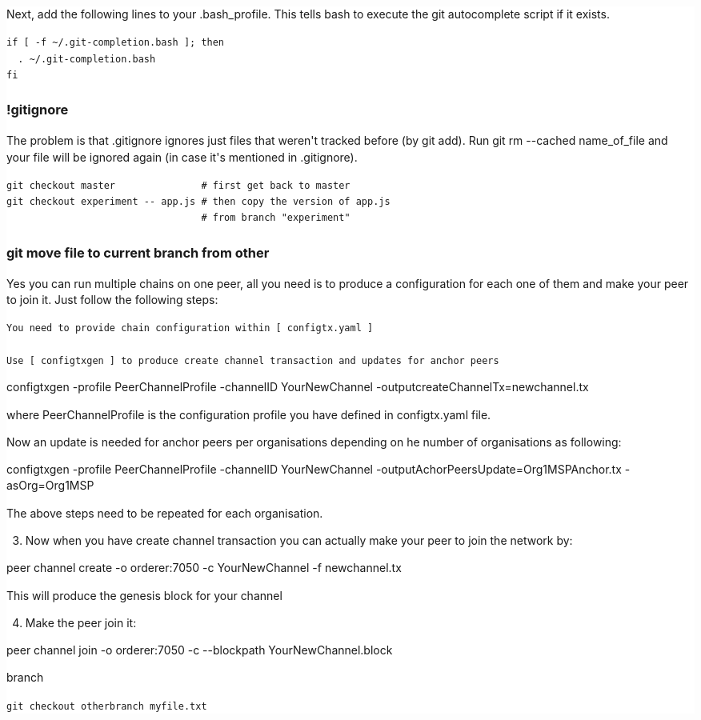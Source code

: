 Next, add the following lines to your .bash_profile. This tells bash to execute the git autocomplete script if it exists.

```
if [ -f ~/.git-completion.bash ]; then
  . ~/.git-completion.bash
fi	
```

### !gitignore

The problem is that .gitignore ignores just files that weren't tracked before (by git add). 
Run git rm --cached name_of_file and your file will be ignored again (in case it's mentioned in .gitignore).

```
git checkout master               # first get back to master
git checkout experiment -- app.js # then copy the version of app.js 
                                  # from branch "experiment"
```

### git move file to current branch from other 

Yes you can run  multiple chains on one peer, all you need is to produce a configuration for each one of them and make your peer to join it. Just follow the following steps: 

    You need to provide chain configuration within [ configtx.yaml ]

    Use [ configtxgen ] to produce create channel transaction and updates for anchor peers

configtxgen -profile PeerChannelProfile -channelID YourNewChannel -outputcreateChannelTx=newchannel.tx

where PeerChannelProfile is the configuration profile you have defined in configtx.yaml file.

Now an update is needed for anchor peers per organisations depending on he number of organisations as following:

  configtxgen -profile PeerChannelProfile -channelID YourNewChannel -outputAchorPeersUpdate=Org1MSPAnchor.tx -asOrg=Org1MSP

The above steps need to be repeated for each organisation.

3. Now when you have create channel transaction you can actually make your peer to join the network by:

peer channel create -o orderer:7050 -c YourNewChannel -f newchannel.tx

This will produce the genesis block for your channel

4. Make the peer join it:

peer channel join -o orderer:7050 -c --blockpath YourNewChannel.block

branch

```
git checkout otherbranch myfile.txt
```

